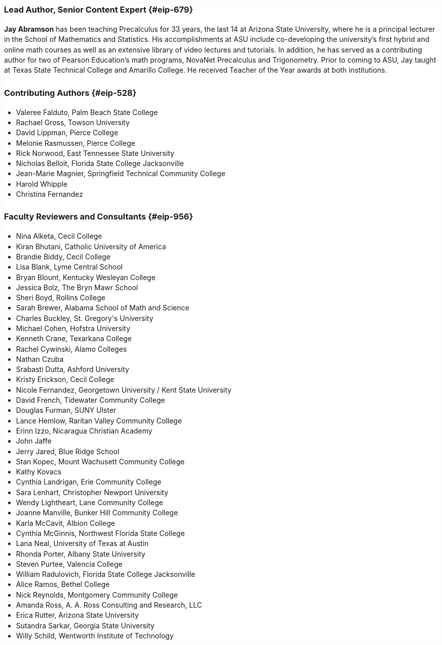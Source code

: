 ### Lead Author, Senior Content Expert   {#eip-679}

**Jay Abramson** has been teaching Precalculus for 33 years, the last 14 at Arizona State University, where he is a principal lecturer in the School of Mathematics and Statistics. His accomplishments at ASU include co-developing the university’s first hybrid and online math courses as well as an extensive library of video lectures and tutorials. In addition, he has served as a contributing author for two of Pearson Education’s math programs, NovaNet Precalculus and Trigonometry. Prior to coming to ASU, Jay taught at Texas State Technical College and Amarillo College. He received Teacher of the Year awards at both institutions.

### Contributing Authors    {#eip-528}

* Valeree Falduto, Palm Beach State College
* Rachael Gross, Towson University
* David Lippman, Pierce College
* Melonie Rasmussen, Pierce College
* Rick Norwood, East Tennessee State University
* Nicholas Belloit, Florida State College Jacksonville
* Jean-Marie Magnier, Springfield Technical Community College
* Harold Whipple
* Christina Fernandez

### Faculty Reviewers and Consultants   {#eip-956}

* Nina Alketa, Cecil College
* Kiran Bhutani, Catholic University of America
* Brandie Biddy, Cecil College
* Lisa Blank, Lyme Central School
* Bryan Blount, Kentucky Wesleyan College
* Jessica Bolz, The Bryn Mawr School
* Sheri Boyd, Rollins College
* Sarah Brewer, Alabama School of Math and Science
* Charles Buckley, St. Gregory\'s University
* Michael Cohen, Hofstra University
* Kenneth Crane, Texarkana College
* Rachel Cywinski, Alamo Colleges
* Nathan Czuba
* Srabasti Dutta, Ashford University
* Kristy Erickson, Cecil College
* Nicole Fernandez, Georgetown University / Kent State University
* David French, Tidewater Community College
* Douglas Furman, SUNY Ulster
* Lance Hemlow, Raritan Valley Community College
* Erinn Izzo, Nicaragua Christian Academy
* John Jaffe
* Jerry Jared, Blue Ridge School
* Stan Kopec, Mount Wachusett Community College
* Kathy Kovacs
* Cynthia Landrigan, Erie Community College
* Sara Lenhart, Christopher Newport University
* Wendy Lightheart, Lane Community College
* Joanne Manville, Bunker Hill Community College
* Karla McCavit, Albion College
* Cynthia McGinnis, Northwest Florida State College
* Lana Neal, University of Texas at Austin
* Rhonda Porter, Albany State University
* Steven Purtee, Valencia College
* William Radulovich, Florida State College Jacksonville
* Alice Ramos, Bethel College
* Nick Reynolds, Montgomery Community College
* Amanda Ross, A. A. Ross Consulting and Research, LLC
* Erica Rutter, Arizona State University
* Sutandra Sarkar, Georgia State University
* Willy Schild, Wentworth Institute of Technology